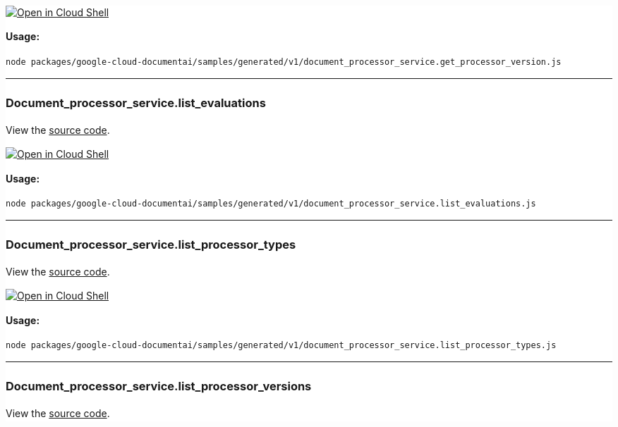 [![Open in Cloud Shell][shell_img]](https://console.cloud.google.com/cloudshell/open?git_repo=https://github.com/googleapis/google-cloud-node&page=editor&open_in_editor=packages/google-cloud-documentai/samples/generated/v1/document_processor_service.get_processor_version.js,samples/README.md)

__Usage:__


`node packages/google-cloud-documentai/samples/generated/v1/document_processor_service.get_processor_version.js`


-----




### Document_processor_service.list_evaluations

View the [source code](https://github.com/googleapis/google-cloud-node/blob/main/packages/google-cloud-documentai/samples/generated/v1/document_processor_service.list_evaluations.js).

[![Open in Cloud Shell][shell_img]](https://console.cloud.google.com/cloudshell/open?git_repo=https://github.com/googleapis/google-cloud-node&page=editor&open_in_editor=packages/google-cloud-documentai/samples/generated/v1/document_processor_service.list_evaluations.js,samples/README.md)

__Usage:__


`node packages/google-cloud-documentai/samples/generated/v1/document_processor_service.list_evaluations.js`


-----




### Document_processor_service.list_processor_types

View the [source code](https://github.com/googleapis/google-cloud-node/blob/main/packages/google-cloud-documentai/samples/generated/v1/document_processor_service.list_processor_types.js).

[![Open in Cloud Shell][shell_img]](https://console.cloud.google.com/cloudshell/open?git_repo=https://github.com/googleapis/google-cloud-node&page=editor&open_in_editor=packages/google-cloud-documentai/samples/generated/v1/document_processor_service.list_processor_types.js,samples/README.md)

__Usage:__


`node packages/google-cloud-documentai/samples/generated/v1/document_processor_service.list_processor_types.js`


-----




### Document_processor_service.list_processor_versions

View the [source code](https://github.com/googleapis/google-cloud-node/blob/main/packages/google-cloud-documentai/samples/generated/v1/document_processor_service.list_processor_versions.js).


[//]: # "This README.md file is auto-generated, all changes to this file will be lost."
[//]: # "To regenerate it, use `python -m synthtool`."
[shell_img]: https://gstatic.com/cloudssh/images/open-btn.png
[shell_link]: https://console.cloud.google.com/cloudshell/open?git_repo=https://github.com/googleapis/google-cloud-node&page=editor&open_in_editor=samples/README.md
[product-docs]: https://cloud.google.com/document-ai/docs/